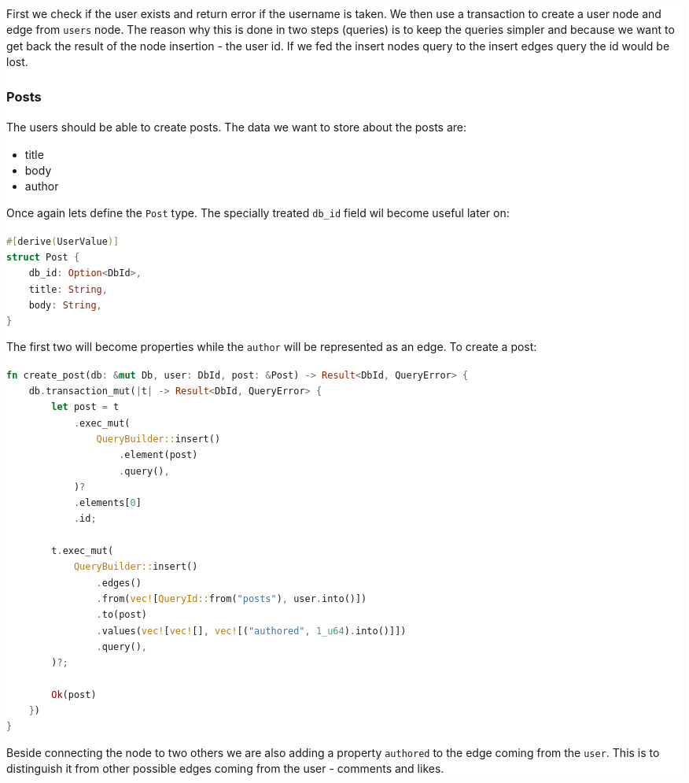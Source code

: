 First we check if the user exists and return error if the username is taken. We then use a transaction to create a user node and edge from `users` node. The reason why this is done in two steps (queries) is to keep the queries simpler and because we want to get back the result of the node insertion - the user id. If we fed the insert nodes query to the insert edges query the id would be lost.

### Posts

The users should be able to create posts. The data we want to store about the posts are:

-   title
-   body
-   author

Once again lets define the `Post` type. The specially treated `db_id` field wil become useful later on:

```rs
#[derive(UserValue)]
struct Post {
    db_id: Option<DbId>,
    title: String,
    body: String,
}
```

The first two will become properties while the `author` will be represented as an edge. To create a post:

```rs
fn create_post(db: &mut Db, user: DbId, post: &Post) -> Result<DbId, QueryError> {
    db.transaction_mut(|t| -> Result<DbId, QueryError> {
        let post = t
            .exec_mut(
                QueryBuilder::insert()
                    .element(post)
                    .query(),
            )?
            .elements[0]
            .id;

        t.exec_mut(
            QueryBuilder::insert()
                .edges()
                .from(vec![QueryId::from("posts"), user.into()])
                .to(post)
                .values(vec![vec![], vec![("authored", 1_u64).into()]])
                .query(),
        )?;

        Ok(post)
    })
}
```

Beside connecting the node to two others we are also adding a property `authored` to the edge coming from the `user`. This is to distinguish it from other possible edges coming from the user - comments and likes.
